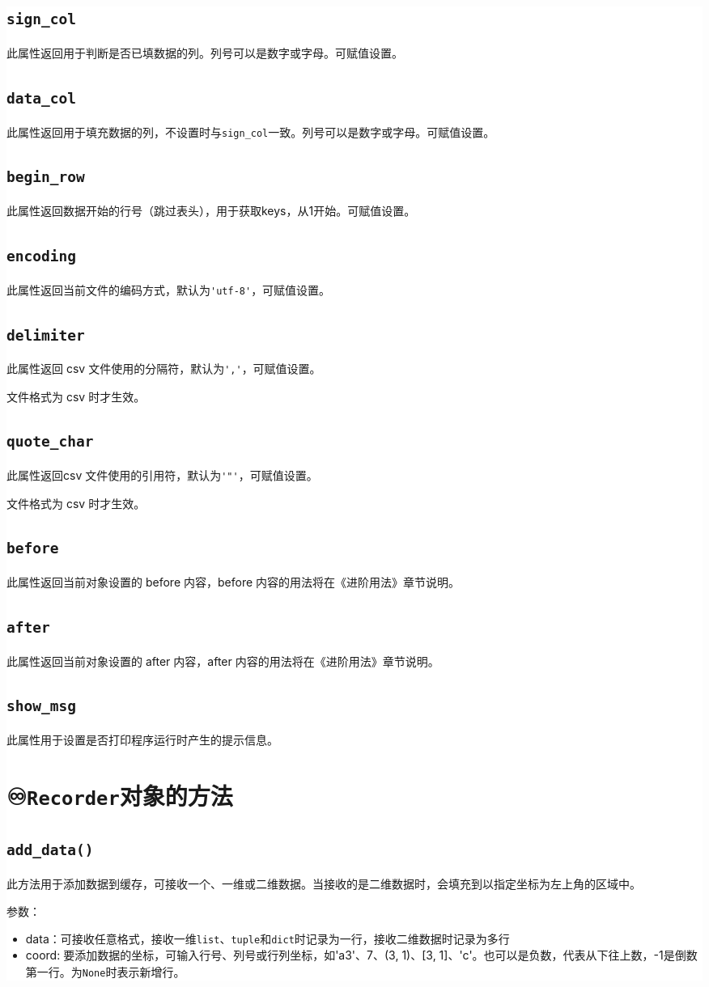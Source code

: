 ## `sign_col`

此属性返回用于判断是否已填数据的列。列号可以是数字或字母。可赋值设置。

## `data_col`

此属性返回用于填充数据的列，不设置时与`sign_col`一致。列号可以是数字或字母。可赋值设置。

## `begin_row`

此属性返回数据开始的行号（跳过表头），用于获取keys，从1开始。可赋值设置。

## `encoding`

此属性返回当前文件的编码方式，默认为`'utf-8'`，可赋值设置。

## `delimiter`

此属性返回 csv 文件使用的分隔符，默认为`','`，可赋值设置。

文件格式为 csv 时才生效。

## `quote_char`

此属性返回csv 文件使用的引用符，默认为`'"'`，可赋值设置。

文件格式为 csv 时才生效。

## `before`

此属性返回当前对象设置的 before 内容，before 内容的用法将在《进阶用法》章节说明。

## `after`

此属性返回当前对象设置的 after 内容，after 内容的用法将在《进阶用法》章节说明。

## `show_msg`

此属性用于设置是否打印程序运行时产生的提示信息。

# ♾️`Recorder`对象的方法

## `add_data()`

此方法用于添加数据到缓存，可接收一个、一维或二维数据。当接收的是二维数据时，会填充到以指定坐标为左上角的区域中。

参数：

- data：可接收任意格式，接收一维`list`、`tuple`和`dict`时记录为一行，接收二维数据时记录为多行
- coord: 要添加数据的坐标，可输入行号、列号或行列坐标，如'a3'、7、(3, 1)、[3, 1]、'c'。也可以是负数，代表从下往上数，-1是倒数第一行。为`None`时表示新增行。
